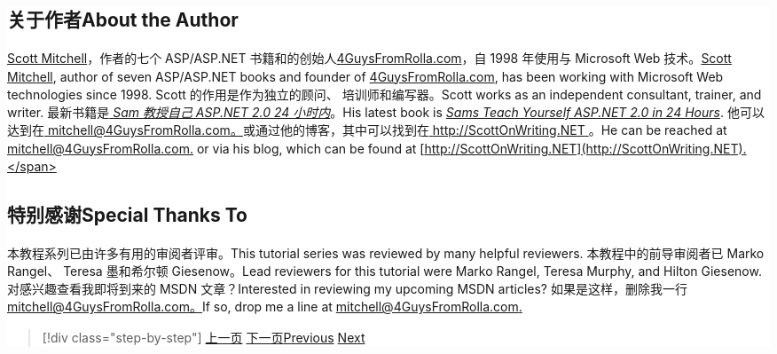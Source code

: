 ## <a name="about-the-author"></a><span data-ttu-id="1bcc7-342">关于作者</span><span class="sxs-lookup"><span data-stu-id="1bcc7-342">About the Author</span></span>

<span data-ttu-id="1bcc7-343">[Scott Mitchell](http://www.4guysfromrolla.com/ScottMitchell.shtml)，作者的七个 ASP/ASP.NET 书籍和的创始人[4GuysFromRolla.com](http://www.4guysfromrolla.com)，自 1998 年使用与 Microsoft Web 技术。</span><span class="sxs-lookup"><span data-stu-id="1bcc7-343">[Scott Mitchell](http://www.4guysfromrolla.com/ScottMitchell.shtml), author of seven ASP/ASP.NET books and founder of [4GuysFromRolla.com](http://www.4guysfromrolla.com), has been working with Microsoft Web technologies since 1998.</span></span> <span data-ttu-id="1bcc7-344">Scott 的作用是作为独立的顾问、 培训师和编写器。</span><span class="sxs-lookup"><span data-stu-id="1bcc7-344">Scott works as an independent consultant, trainer, and writer.</span></span> <span data-ttu-id="1bcc7-345">最新书籍是[ *Sam 教授自己 ASP.NET 2.0 24 小时内*](https://www.amazon.com/exec/obidos/ASIN/0672327384/4guysfromrollaco)。</span><span class="sxs-lookup"><span data-stu-id="1bcc7-345">His latest book is [*Sams Teach Yourself ASP.NET 2.0 in 24 Hours*](https://www.amazon.com/exec/obidos/ASIN/0672327384/4guysfromrollaco).</span></span> <span data-ttu-id="1bcc7-346">他可以达到在[ mitchell@4GuysFromRolla.com。](mailto:mitchell@4GuysFromRolla.com)或通过他的博客，其中可以找到在[ http://ScottOnWriting.NET ](http://ScottOnWriting.NET)。</span><span class="sxs-lookup"><span data-stu-id="1bcc7-346">He can be reached at [mitchell@4GuysFromRolla.com.](mailto:mitchell@4GuysFromRolla.com) or via his blog, which can be found at [http://ScottOnWriting.NET](http://ScottOnWriting.NET).</span></span>

## <a name="special-thanks-to"></a><span data-ttu-id="1bcc7-347">特别感谢</span><span class="sxs-lookup"><span data-stu-id="1bcc7-347">Special Thanks To</span></span>

<span data-ttu-id="1bcc7-348">本教程系列已由许多有用的审阅者评审。</span><span class="sxs-lookup"><span data-stu-id="1bcc7-348">This tutorial series was reviewed by many helpful reviewers.</span></span> <span data-ttu-id="1bcc7-349">本教程中的前导审阅者已 Marko Rangel、 Teresa 墨和希尔顿 Giesenow。</span><span class="sxs-lookup"><span data-stu-id="1bcc7-349">Lead reviewers for this tutorial were Marko Rangel, Teresa Murphy, and Hilton Giesenow.</span></span> <span data-ttu-id="1bcc7-350">对感兴趣查看我即将到来的 MSDN 文章？</span><span class="sxs-lookup"><span data-stu-id="1bcc7-350">Interested in reviewing my upcoming MSDN articles?</span></span> <span data-ttu-id="1bcc7-351">如果是这样，删除我一行[ mitchell@4GuysFromRolla.com。](mailto:mitchell@4GuysFromRolla.com)</span><span class="sxs-lookup"><span data-stu-id="1bcc7-351">If so, drop me a line at [mitchell@4GuysFromRolla.com.](mailto:mitchell@4GuysFromRolla.com)</span></span>

> [!div class="step-by-step"]
> <span data-ttu-id="1bcc7-352">[上一页](caching-data-at-application-startup-cs.md)
> [下一页](caching-data-with-the-objectdatasource-vb.md)</span><span class="sxs-lookup"><span data-stu-id="1bcc7-352">[Previous](caching-data-at-application-startup-cs.md)
[Next](caching-data-with-the-objectdatasource-vb.md)</span></span>
